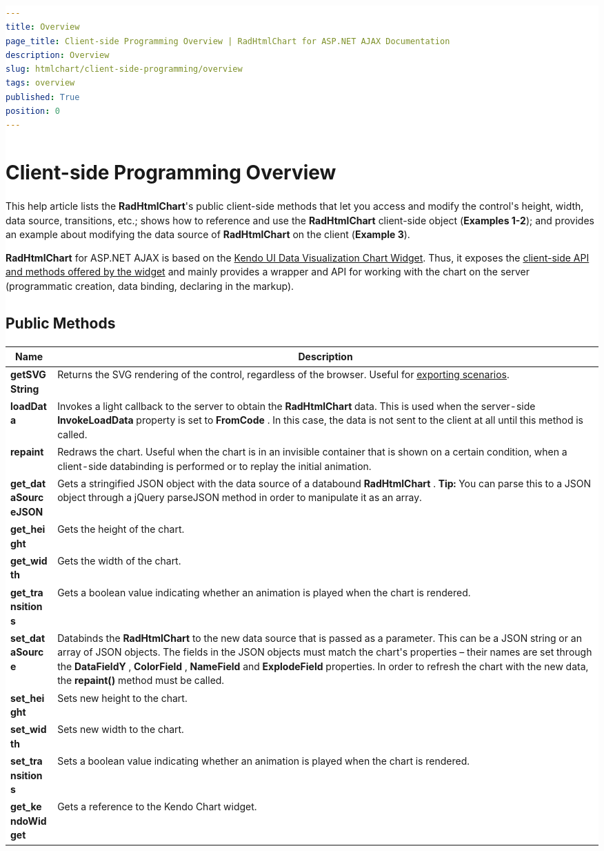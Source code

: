 ```yaml
---
title: Overview
page_title: Client-side Programming Overview | RadHtmlChart for ASP.NET AJAX Documentation
description: Overview
slug: htmlchart/client-side-programming/overview
tags: overview
published: True
position: 0
---
```


# Client-side Programming Overview



This help article lists the **RadHtmlChart**'s public client-side methods that let you access and modify the control's height, width, data source, transitions, etc.; shows how to reference and use the **RadHtmlChart** client-side object (**Examples 1-2**); and provides an example about modifying the data source of **RadHtmlChart** on the client (**Example 3**).

**RadHtmlChart** for ASP.NET AJAX is based on the [Kendo UI Data Visualization Chart Widget](http://demos.telerik.com/kendo-ui/area-charts/index). Thus, it exposes the [client-side API and methods offered by the widget](http://docs.telerik.com/kendo-ui/api/dataviz/chart) and mainly provides a wrapper and API for working with the chart on the server (programmatic creation, data binding, declaring in the markup).

## Public Methods


|  **Name**  |  **Description**  |
| ------ | ------ |
| **getSVGString** |Returns the SVG rendering of the control, regardless of the browser. Useful for [exporting scenarios](http://www.telerik.com/community/code-library/aspnet-ajax/html-chart/exporting-radhtmlchart-to-png-and-pdf.aspx).|
| **loadData** |Invokes a light callback to the server to obtain the **RadHtmlChart** data. This is used when the server-side **InvokeLoadData** property is set to **FromCode** . In this case, the data is not sent to the client at all until this method is called.|
| **repaint** |Redraws the chart. Useful when the chart is in an invisible container that is shown on a certain condition, when a client-side databinding is performed or to replay the initial animation.|
| **get_dataSourceJSON** |Gets a stringified JSON object with the data source of a databound **RadHtmlChart** . **Tip:** You can parse this to a JSON object through a jQuery parseJSON method in order to manipulate it as an array.|
| **get_height** |Gets the height of the chart.|
| **get_width** |Gets the width of the chart.|
| **get_transitions** |Gets a boolean value indicating whether an animation is played when the chart is rendered.|
| **set_dataSource** |Databinds the **RadHtmlChart** to the new data source that is passed as a parameter. This can be a JSON string or an array of JSON objects. The fields in the JSON objects must match the chart's properties – their names are set through the **DataFieldY** , **ColorField** , **NameField** and **ExplodeField** properties. In order to refresh the chart with the new data, the **repaint()** method must be called.|
| **set_height** |Sets new height to the chart.|
| **set_width** |Sets new width to the chart.|
| **set_transitions** |Sets a boolean value indicating whether an animation is played when the chart is rendered.|
| **get_kendoWidget** |Gets a reference to the Kendo Chart widget.|
